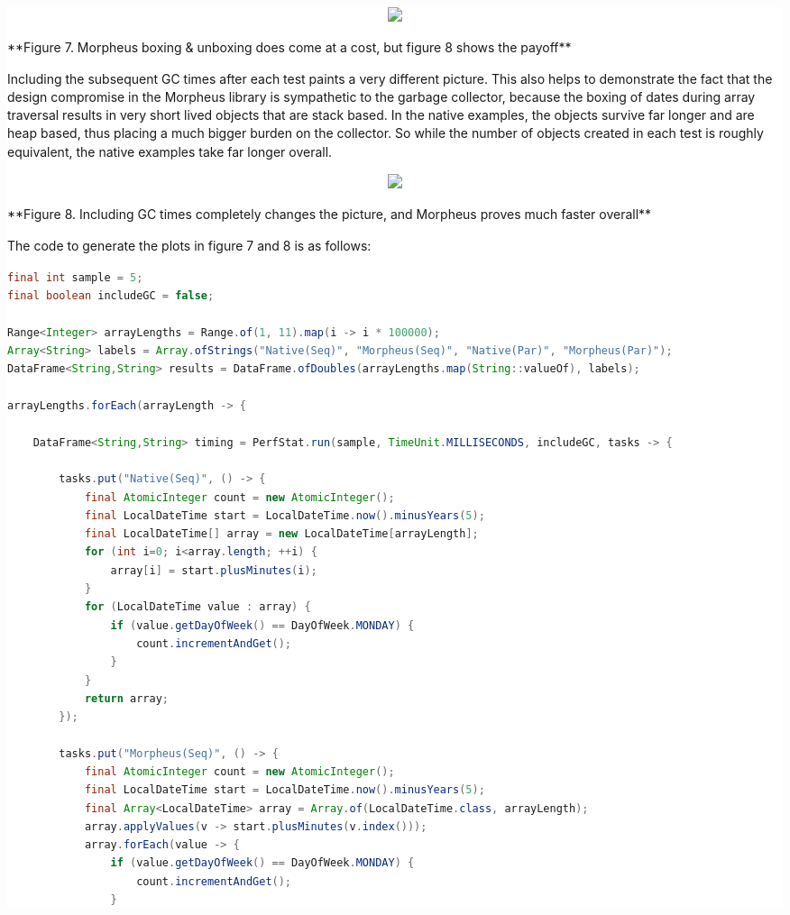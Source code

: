 <p align="center">
    <img class="chart" src="../../images/native-vs-morpheus-array-sequential-vs-parallel1.png"/>
</p>
**Figure 7. Morpheus boxing & unboxing does come at a cost, but figure 8 shows the payoff**

Including the subsequent GC times after each test paints a very different picture. This also helps to 
demonstrate the fact that the design compromise in the Morpheus library is sympathetic to the garbage collector, 
because the boxing of dates during array traversal results in very short lived objects that are stack based. In 
the native examples, the objects survive far longer and are heap based, thus placing a much bigger burden on 
the collector. So while the number of objects created in each test is roughly equivalent, the native examples 
take far longer overall.

<p align="center">
    <img class="chart" src="../../images/native-vs-morpheus-array-sequential-vs-parallel2.png"/>
</p>
**Figure 8. Including GC times completely changes the picture, and Morpheus proves much faster overall**

The code to generate the plots in figure 7 and 8 is as follows:

<?prettify?>
```java
final int sample = 5;
final boolean includeGC = false;

Range<Integer> arrayLengths = Range.of(1, 11).map(i -> i * 100000);
Array<String> labels = Array.ofStrings("Native(Seq)", "Morpheus(Seq)", "Native(Par)", "Morpheus(Par)");
DataFrame<String,String> results = DataFrame.ofDoubles(arrayLengths.map(String::valueOf), labels);

arrayLengths.forEach(arrayLength -> {

    DataFrame<String,String> timing = PerfStat.run(sample, TimeUnit.MILLISECONDS, includeGC, tasks -> {

        tasks.put("Native(Seq)", () -> {
            final AtomicInteger count = new AtomicInteger();
            final LocalDateTime start = LocalDateTime.now().minusYears(5);
            final LocalDateTime[] array = new LocalDateTime[arrayLength];
            for (int i=0; i<array.length; ++i) {
                array[i] = start.plusMinutes(i);
            }
            for (LocalDateTime value : array) {
                if (value.getDayOfWeek() == DayOfWeek.MONDAY) {
                    count.incrementAndGet();
                }
            }
            return array;
        });

        tasks.put("Morpheus(Seq)", () -> {
            final AtomicInteger count = new AtomicInteger();
            final LocalDateTime start = LocalDateTime.now().minusYears(5);
            final Array<LocalDateTime> array = Array.of(LocalDateTime.class, arrayLength);
            array.applyValues(v -> start.plusMinutes(v.index()));
            array.forEach(value -> {
                if (value.getDayOfWeek() == DayOfWeek.MONDAY) {
                    count.incrementAndGet();
                }
```